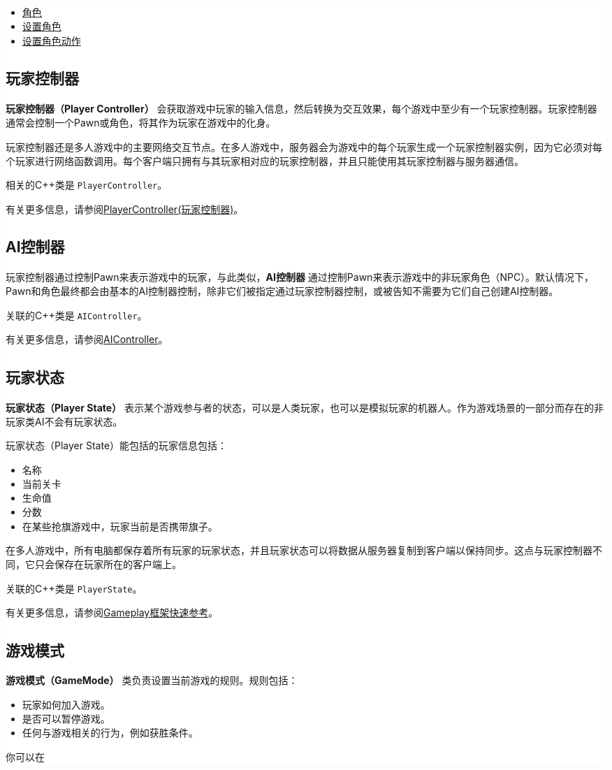 - [角色](https://docs.unrealengine.com/4.27/zh-CN/InteractiveExperiences/Framework/Pawn/Character)
- [设置角色](https://docs.unrealengine.com/4.27/zh-CN/AnimatingObjects/SkeletalMeshAnimation/CharacterSetupOverview)
- [设置角色动作](https://docs.unrealengine.com/4.27/zh-CN/InteractiveExperiences/HowTo/CharacterMovement)

## 玩家控制器

**玩家控制器（Player Controller）** 会获取游戏中玩家的输入信息，然后转换为交互效果，每个游戏中至少有一个玩家控制器。玩家控制器通常会控制一个Pawn或角色，将其作为玩家在游戏中的化身。

玩家控制器还是多人游戏中的主要网络交互节点。在多人游戏中，服务器会为游戏中的每个玩家生成一个玩家控制器实例，因为它必须对每个玩家进行网络函数调用。每个客户端只拥有与其玩家相对应的玩家控制器，并且只能使用其玩家控制器与服务器通信。

相关的C++类是 `PlayerController`。

有关更多信息，请参阅[PlayerController(玩家控制器)](https://docs.unrealengine.com/4.27/zh-CN/InteractiveExperiences/Framework/Controller/PlayerController)。

## AI控制器

玩家控制器通过控制Pawn来表示游戏中的玩家，与此类似，**AI控制器** 通过控制Pawn来表示游戏中的非玩家角色（NPC）。默认情况下，Pawn和角色最终都会由基本的AI控制器控制，除非它们被指定通过玩家控制器控制，或被告知不需要为它们自己创建AI控制器。

关联的C++类是 `AIController`。

有关更多信息，请参阅[AIController](https://docs.unrealengine.com/4.27/zh-CN/InteractiveExperiences/Framework/Controller/AIController)。

## 玩家状态

**玩家状态（Player State）** 表示某个游戏参与者的状态，可以是人类玩家，也可以是模拟玩家的机器人。作为游戏场景的一部分而存在的非玩家类AI不会有玩家状态。

玩家状态（Player State）能包括的玩家信息包括：

- 名称
- 当前关卡
- 生命值
- 分数
- 在某些抢旗游戏中，玩家当前是否携带旗子。

在多人游戏中，所有电脑都保存着所有玩家的玩家状态，并且玩家状态可以将数据从服务器复制到客户端以保持同步。这点与玩家控制器不同，它只会保存在玩家所在的客户端上。

关联的C++类是 `PlayerState`。

有关更多信息，请参阅[Gameplay框架快速参考](https://docs.unrealengine.com/4.27/zh-CN/InteractiveExperiences/Framework/QuickReference)。

## 游戏模式

**游戏模式（GameMode）** 类负责设置当前游戏的规则。规则包括：

- 玩家如何加入游戏。
- 是否可以暂停游戏。
- 任何与游戏相关的行为，例如获胜条件。

你可以在
